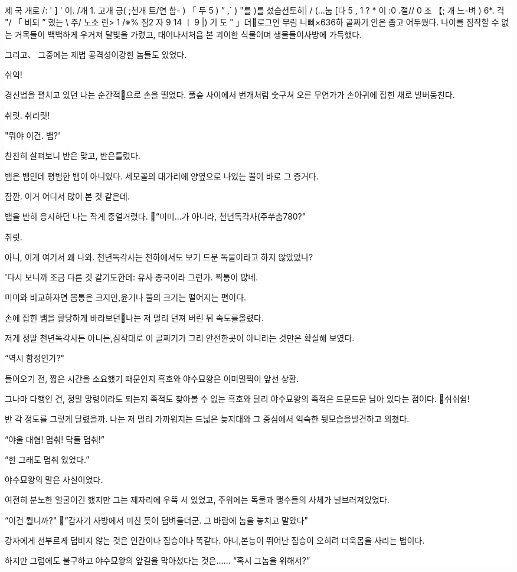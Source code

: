 제       국    개로         /:               '                ] '
 이. /개 1.
고개   긍(   ;천개                           트/연 함- ) 「 두  5       )     ” ,`              ) "를  )를 섰습션토히|       / (…눔 [다 5 ,     1  ?    * 이  :0 .절// 0 조 【;        개   느-벼    )          6*.      걱   "/ 「                비되    ”           했는     \     주/   노소      린> 1   /※%                     짐2 자 9 14     ㅣ              9      |) 기      도         "         」더로그인 무림              니삐×636하
골짜기 안은 좁고 어두웠다. 나이를 짐작할 수 없는 거목들이 백백하게 우거져 달빛을 가렸고, 태어나서처음 본 괴이한 식물이며 생물들이사방에 가득했다.

그리고、 그중에는 제법 공격성이강한 놈들도 있었다.

쉬익!

경신법을 펼치고 있던 나는 순간적으로 손을 떨었다. 풀숲 사이에서 번개처럼 숫구쳐 오른 무언가가 손아귀에 잡힌 채로 발버둥친다.

취릿. 취리릿!

"뭐야 이건. 뱀?'

찬찬히 살펴보니 반은 맞고, 반은틀렸다.

뱀은 뱀인데 평범한 뱀이 아니었다. 세모꼴의 대가리에 양옆으로 나있는 뿔이 바로 그 증거다.

잠깐. 이거 어디서 많이 본 것 같은데.

뱀을 반히 응시하던 나는 작게 중얼거렸다.
“미미…가 아니라, 천년독각사(주쑤춤780?"

취릿.

아니, 이게 여기서 왜 나와. 천년독각사는 천하에서도 보기 드문 독물이라고 하지 않았었나?

'다시 보니까 조금 다른 것 같기도한데:
유사 종국이라 그런가. 짝통이 많네.

미미와 비교하자면 몸통은 크지만,윤기나 뿔의 크기는 떨어지는 편이다.

손에 잡힌 뱀을 황당하게 바라보던나는 저 멀리 던져 버린 뒤 속도를올렸다.

저게 정말 천년독각사든 아니든,짐작대로 이 골짜기가 그리 안전한곳이 아니라는 것만은 확실해 보였다.

“역시 함정인가?"

들어오기 전, 짧은 시간을 소요했기 때문인지 흑호와 야수묘왕은 이미멀찍이 앞선 상황.

그나마 다행인 건, 정말 망령이라도 되는지 족적도 찾아볼 수 없는 흑호와 달리 야수묘왕의 족적은 드문드문 남아 있다는 점이다.
쉬쉬쉼!

반 각 정도를 그렇게 달렸을까. 나는 저 멀리 가까워지는 드넓은 늦지대와 그 중심에서 익숙한 뒷모습을발견하고 외쳤다.

“야을 대협! 멈춰! 닥돌 멈춰!”

“한 그래도 멈춰 있었다.”

야수묘왕의 말은 사실이었다.

여전히 분노한 얼굴이긴 했지만 그는 제자리에 우뚝 서 있었고, 주위에는 독물과 맹수들의 사체가 널브러져있었다.

“이건 뭘니까?"
“갑자기 사방에서 미친 듯이 덤벼들더군. 그 바람에 놈을 놓치고 말았다"

강자에게 선부르게 덤비지 않는 것은 인간이나 짐승이나 똑같다. 아니,본능이 뛰어난 짐승이 오히려 더욱몸을 사리는 법이다.

하지만 그럼에도 불구하고 야수묘왕의 앞길을 막아셨다는 것은……
“혹시 그놈을 위해서?”
